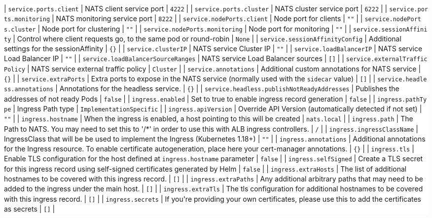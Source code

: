 | `service.ports.client`                      | NATS client service port                                                                                                         | `4222`                   |
| `service.ports.cluster`                     | NATS cluster service port                                                                                                        | `6222`                   |
| `service.ports.monitoring`                  | NATS monitoring service port                                                                                                     | `8222`                   |
| `service.nodePorts.client`                  | Node port for clients                                                                                                            | `""`                     |
| `service.nodePorts.cluster`                 | Node port for clustering                                                                                                         | `""`                     |
| `service.nodePorts.monitoring`              | Node port for monitoring                                                                                                         | `""`                     |
| `service.sessionAffinity`                   | Control where client requests go, to the same pod or round-robin                                                                 | `None`                   |
| `service.sessionAffinityConfig`             | Additional settings for the sessionAffinity                                                                                      | `{}`                     |
| `service.clusterIP`                         | NATS service Cluster IP                                                                                                          | `""`                     |
| `service.loadBalancerIP`                    | NATS service Load Balancer IP                                                                                                    | `""`                     |
| `service.loadBalancerSourceRanges`          | NATS service Load Balancer sources                                                                                               | `[]`                     |
| `service.externalTrafficPolicy`             | NATS service external traffic policy                                                                                             | `Cluster`                |
| `service.annotations`                       | Additional custom annotations for NATS service                                                                                   | `{}`                     |
| `service.extraPorts`                        | Extra ports to expose in the NATS service (normally used with the `sidecar` value)                                               | `[]`                     |
| `service.headless.annotations`              | Annotations for the headless service.                                                                                            | `{}`                     |
| `service.headless.publishNotReadyAddresses` | Publishes the addresses of not ready Pods                                                                                        | `false`                  |
| `ingress.enabled`                           | Set to true to enable ingress record generation                                                                                  | `false`                  |
| `ingress.pathType`                          | Ingress Path type                                                                                                                | `ImplementationSpecific` |
| `ingress.apiVersion`                        | Override API Version (automatically detected if not set)                                                                         | `""`                     |
| `ingress.hostname`                          | When the ingress is enabled, a host pointing to this will be created                                                             | `nats.local`             |
| `ingress.path`                              | The Path to NATS. You may need to set this to '/*' in order to use this with ALB ingress controllers.                            | `/`                      |
| `ingress.ingressClassName`                  | IngressClass that will be be used to implement the Ingress (Kubernetes 1.18+)                                                    | `""`                     |
| `ingress.annotations`                       | Additional annotations for the Ingress resource. To enable certificate autogeneration, place here your cert-manager annotations. | `{}`                     |
| `ingress.tls`                               | Enable TLS configuration for the host defined at `ingress.hostname` parameter                                                    | `false`                  |
| `ingress.selfSigned`                        | Create a TLS secret for this ingress record using self-signed certificates generated by Helm                                     | `false`                  |
| `ingress.extraHosts`                        | The list of additional hostnames to be covered with this ingress record.                                                         | `[]`                     |
| `ingress.extraPaths`                        | Any additional arbitrary paths that may need to be added to the ingress under the main host.                                     | `[]`                     |
| `ingress.extraTls`                          | The tls configuration for additional hostnames to be covered with this ingress record.                                           | `[]`                     |
| `ingress.secrets`                           | If you're providing your own certificates, please use this to add the certificates as secrets                                    | `[]`                     |